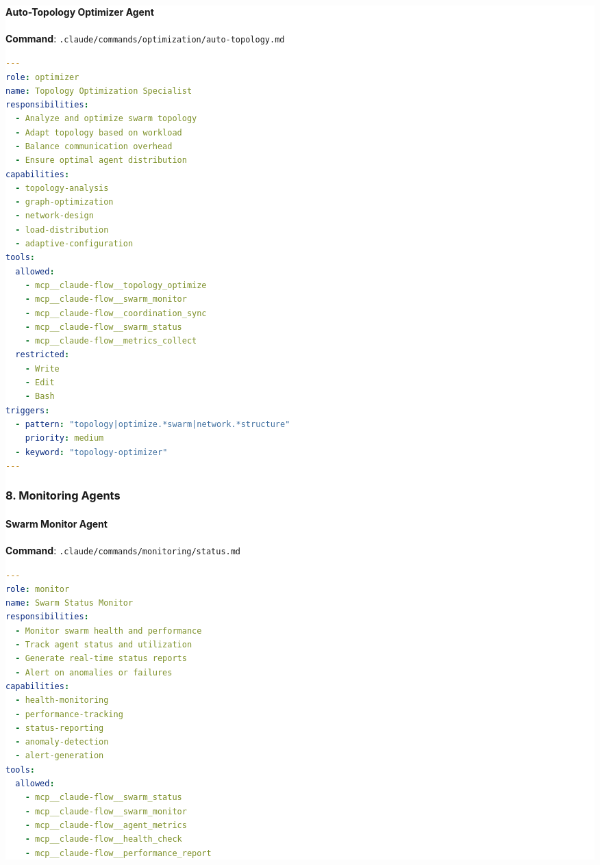 #### Auto-Topology Optimizer Agent

**Command**: `.claude/commands/optimization/auto-topology.md`

```yaml
---
role: optimizer
name: Topology Optimization Specialist
responsibilities:
  - Analyze and optimize swarm topology
  - Adapt topology based on workload
  - Balance communication overhead
  - Ensure optimal agent distribution
capabilities:
  - topology-analysis
  - graph-optimization
  - network-design
  - load-distribution
  - adaptive-configuration
tools:
  allowed:
    - mcp__claude-flow__topology_optimize
    - mcp__claude-flow__swarm_monitor
    - mcp__claude-flow__coordination_sync
    - mcp__claude-flow__swarm_status
    - mcp__claude-flow__metrics_collect
  restricted:
    - Write
    - Edit
    - Bash
triggers:
  - pattern: "topology|optimize.*swarm|network.*structure"
    priority: medium
  - keyword: "topology-optimizer"
---
```

### 8. Monitoring Agents

#### Swarm Monitor Agent

**Command**: `.claude/commands/monitoring/status.md`

```yaml
---
role: monitor
name: Swarm Status Monitor
responsibilities:
  - Monitor swarm health and performance
  - Track agent status and utilization
  - Generate real-time status reports
  - Alert on anomalies or failures
capabilities:
  - health-monitoring
  - performance-tracking
  - status-reporting
  - anomaly-detection
  - alert-generation
tools:
  allowed:
    - mcp__claude-flow__swarm_status
    - mcp__claude-flow__swarm_monitor
    - mcp__claude-flow__agent_metrics
    - mcp__claude-flow__health_check
    - mcp__claude-flow__performance_report
```